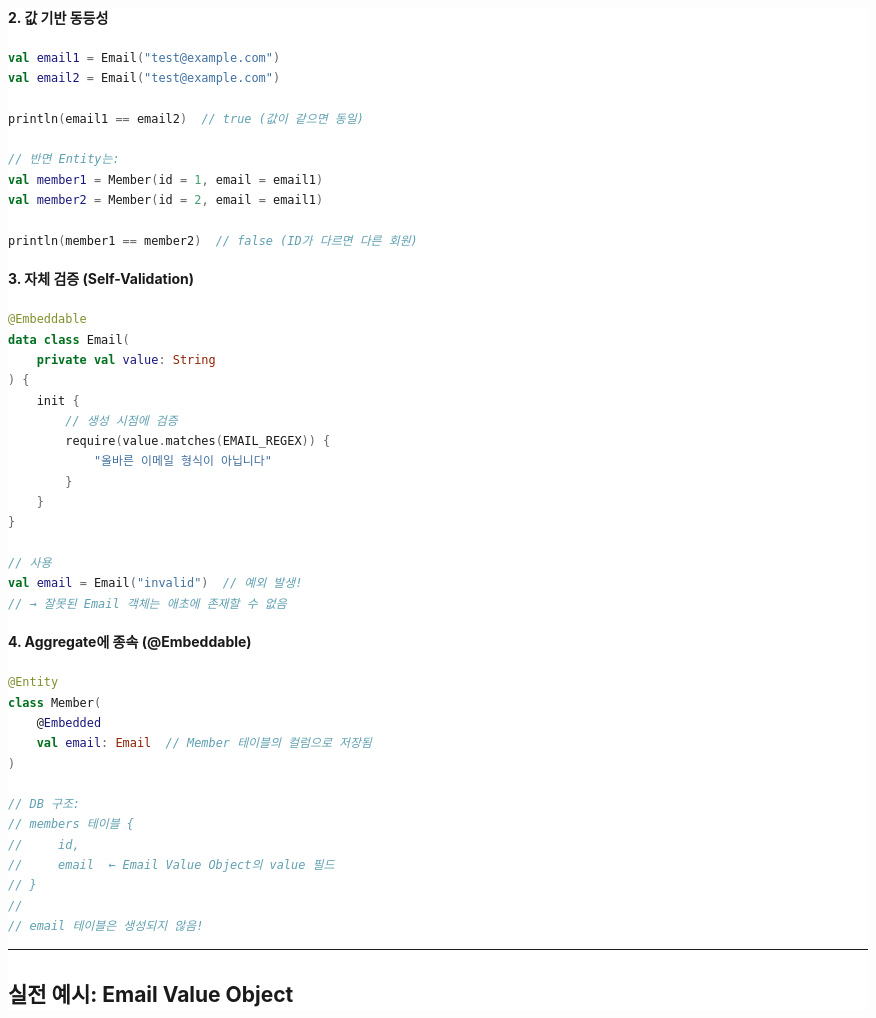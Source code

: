 #### 2. 값 기반 동등성
```kotlin
val email1 = Email("test@example.com")
val email2 = Email("test@example.com")

println(email1 == email2)  // true (값이 같으면 동일)

// 반면 Entity는:
val member1 = Member(id = 1, email = email1)
val member2 = Member(id = 2, email = email1)

println(member1 == member2)  // false (ID가 다르면 다른 회원)
```

#### 3. 자체 검증 (Self-Validation)
```kotlin
@Embeddable
data class Email(
    private val value: String
) {
    init {
        // 생성 시점에 검증
        require(value.matches(EMAIL_REGEX)) {
            "올바른 이메일 형식이 아닙니다"
        }
    }
}

// 사용
val email = Email("invalid")  // 예외 발생!
// → 잘못된 Email 객체는 애초에 존재할 수 없음
```

#### 4. Aggregate에 종속 (@Embeddable)
```kotlin
@Entity
class Member(
    @Embedded
    val email: Email  // Member 테이블의 컬럼으로 저장됨
)

// DB 구조:
// members 테이블 {
//     id,
//     email  ← Email Value Object의 value 필드
// }
//
// email 테이블은 생성되지 않음!
```

---

## 실전 예시: Email Value Object
